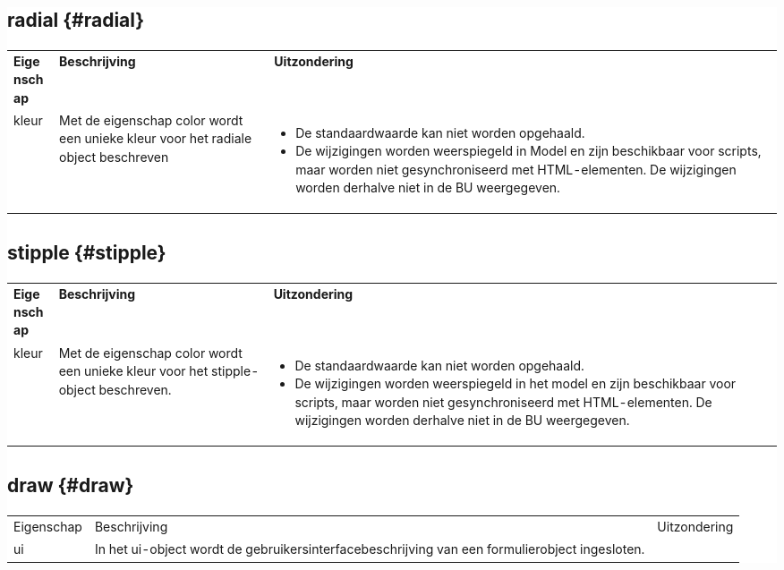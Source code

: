 </table>

## radial {#radial}

<table>
 <tbody>
  <tr>
   <td><strong>Eigenschap</strong></td>
   <td><strong>Beschrijving</strong></td>
   <td><strong>Uitzondering</strong></td>
  </tr>
  <tr>
   <td>kleur</td>
   <td>Met de eigenschap color wordt een unieke kleur voor het radiale object beschreven</td>
   <td>
    <ul>
     <li>De standaardwaarde kan niet worden opgehaald. </li>
     <li>De wijzigingen worden weerspiegeld in Model en zijn beschikbaar voor scripts, maar worden niet gesynchroniseerd met HTML-elementen. De wijzigingen worden derhalve niet in de BU weergegeven.</li>
    </ul> </td>
  </tr>
 </tbody>
</table>

## stipple {#stipple}

<table>
 <tbody>
  <tr>
   <td><strong>Eigenschap</strong></td>
   <td><strong>Beschrijving</strong></td>
   <td><strong>Uitzondering</strong></td>
  </tr>
  <tr>
   <td>kleur</td>
   <td>Met de eigenschap color wordt een unieke kleur voor het stipple-object beschreven.</td>
   <td>
    <ul>
     <li>De standaardwaarde kan niet worden opgehaald. </li>
     <li>De wijzigingen worden weerspiegeld in het model en zijn beschikbaar voor scripts, maar worden niet gesynchroniseerd met HTML-elementen. De wijzigingen worden derhalve niet in de BU weergegeven.</li>
    </ul> </td>
  </tr>
 </tbody>
</table>

## draw {#draw}

<table>
 <tbody>
  <tr>
   <td>Eigenschap</td>
   <td>Beschrijving</td>
   <td>Uitzondering</td>
  </tr>
  <tr>
   <td>ui</td>
   <td>In het ui-object wordt de gebruikersinterfacebeschrijving van een formulierobject ingesloten.<br /> </td>
   <td> </td>
  </tr>
  <tr>